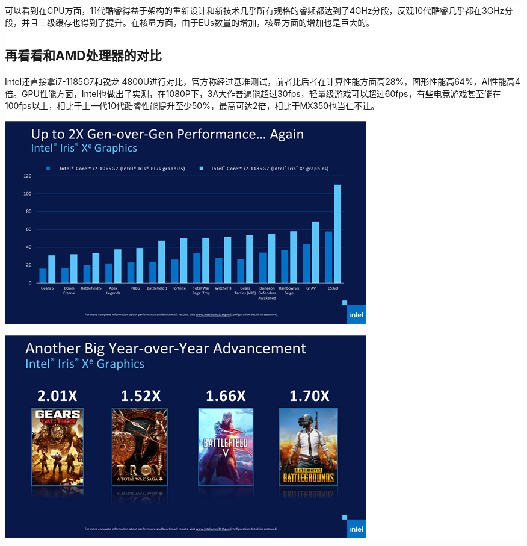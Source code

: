 可以看到在CPU方面，11代酷睿得益于架构的重新设计和新技术几乎所有规格的睿频都达到了4GHz分段，反观10代酷睿几乎都在3GHz分段，并且三级缓存也得到了提升。在核显方面，由于EUs数量的增加，核显方面的增加也是巨大的。

## 再看看和AMD处理器的对比

Intel还直接拿i7-1185G7和锐龙 4800U进行对比，官方称经过基准测试，前者比后者在计算性能方面高28%，图形性能高64%，AI性能高4倍。GPU性能方面，Intel也做出了实测，在1080P下，3A大作普遍能超过30fps，轻量级游戏可以超过60fps，有些电竞游戏甚至能在100fps以上，相比于上一代10代酷睿性能提升至少50%，最高可达2倍，相比于MX350也当仁不让。

![img](https://github.com/makeittrue/makeittrue.github.io/blob/master/_posts/img/11f31dd0389de96.png?raw=true)

![img](https://github.com/makeittrue/makeittrue.github.io/blob/master/_posts/img/a286e991ac060c3.png?raw=true)
